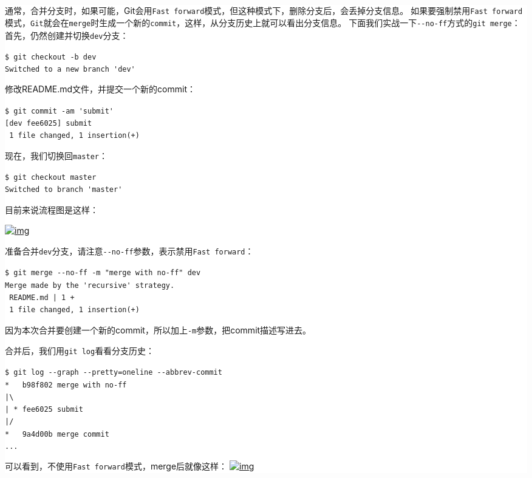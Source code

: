 通常，合并分支时，如果可能，Git会用`Fast forward`模式，但这种模式下，删除分支后，会丢掉分支信息。
如果要强制禁用`Fast forward`模式，`Git`就会在`merge`时生成一个新的`commit`，这样，从分支历史上就可以看出分支信息。
下面我们实战一下`--no-ff`方式的`git merge`：
首先，仍然创建并切换`dev`分支：

```
$ git checkout -b dev
Switched to a new branch 'dev'
```

修改README.md文件，并提交一个新的commit：

```
$ git commit -am 'submit'
[dev fee6025] submit
 1 file changed, 1 insertion(+)
```

现在，我们切换回`master`：

```
$ git checkout master
Switched to branch 'master'
```

目前来说流程图是这样：

[![img](http://upload-images.jianshu.io/upload_images/1637925-0d55d26667bbd33a.png?imageMogr2/auto-orient/strip%7CimageView2/2/w/1240)](http://upload-images.jianshu.io/upload_images/1637925-0d55d26667bbd33a.png?imageMogr2/auto-orient/strip%7CimageView2/2/w/1240)

准备合并`dev`分支，请注意`--no-ff`参数，表示禁用`Fast forward`：

```
$ git merge --no-ff -m "merge with no-ff" dev
Merge made by the 'recursive' strategy.
 README.md | 1 +
 1 file changed, 1 insertion(+)
```

因为本次合并要创建一个新的commit，所以加上`-m`参数，把commit描述写进去。

合并后，我们用`git log`看看分支历史：

```
$ git log --graph --pretty=oneline --abbrev-commit
*   b98f802 merge with no-ff
|\
| * fee6025 submit
|/
*   9a4d00b merge commit
...
```



可以看到，不使用`Fast forward`模式，merge后就像这样：
[![img](http://upload-images.jianshu.io/upload_images/1637925-51a07e8355c4bd03.png?imageMogr2/auto-orient/strip%7CimageView2/2/w/1240)](http://upload-images.jianshu.io/upload_images/1637925-51a07e8355c4bd03.png?imageMogr2/auto-orient/strip%7CimageView2/2/w/1240)
